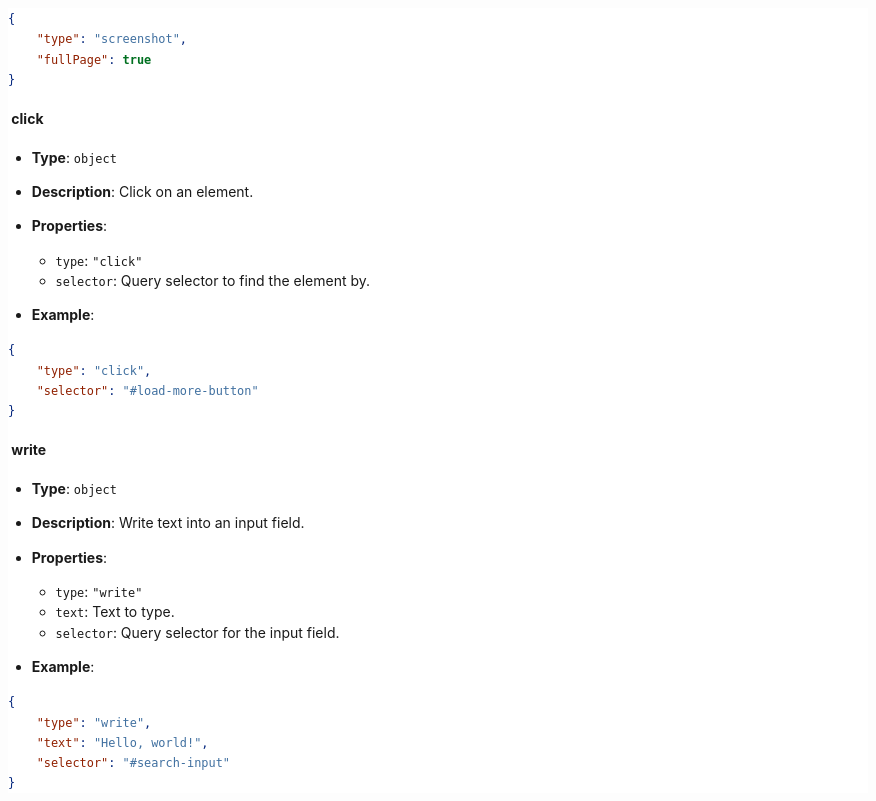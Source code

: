 





```json
{
    "type": "screenshot",
    "fullPage": true
}

```


#### [​](\#click)  click

- **Type**: `object`
- **Description**: Click on an element.
- **Properties**:

  - `type`: `"click"`
  - `selector`: Query selector to find the element by.
- **Example**:







```json
{
    "type": "click",
    "selector": "#load-more-button"
}

```


#### [​](\#write)  write

- **Type**: `object`
- **Description**: Write text into an input field.
- **Properties**:

  - `type`: `"write"`
  - `text`: Text to type.
  - `selector`: Query selector for the input field.
- **Example**:







```json
{
    "type": "write",
    "text": "Hello, world!",
    "selector": "#search-input"
}

```

